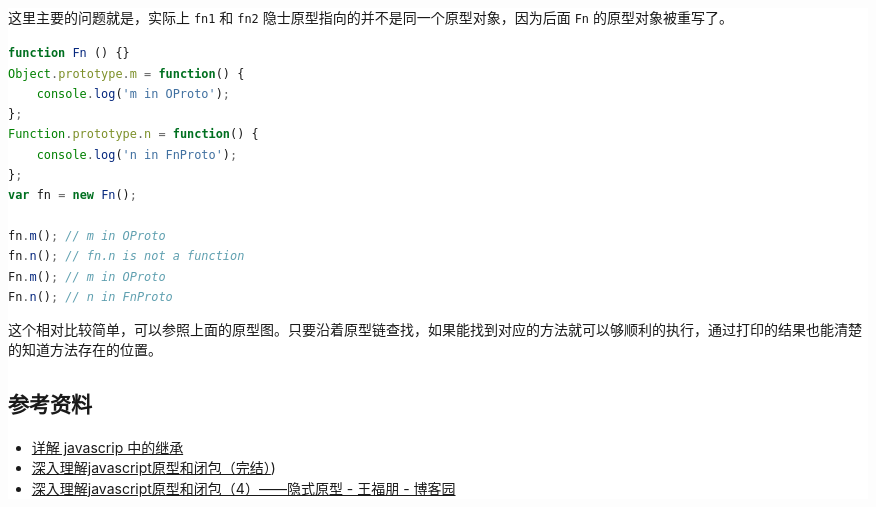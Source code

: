 这里主要的问题就是，实际上 `fn1` 和 `fn2` 隐士原型指向的并不是同一个原型对象，因为后面 `Fn` 的原型对象被重写了。

```javascript
function Fn () {}
Object.prototype.m = function() {
    console.log('m in OProto');
};
Function.prototype.n = function() {
    console.log('n in FnProto');
};
var fn = new Fn();

fn.m(); // m in OProto
fn.n(); // fn.n is not a function
Fn.m(); // m in OProto
Fn.n(); // n in FnProto
```

这个相对比较简单，可以参照上面的原型图。只要沿着原型链查找，如果能找到对应的方法就可以够顺利的执行，通过打印的结果也能清楚的知道方法存在的位置。

## 参考资料
 * [详解 javascrip 中的继承](https://anani1994.github.io/anani1994.github.io/projects/BlogV1.0.0/blog-js/2018/01/inherit.html)
 * [深入理解javascript原型和闭包（完结）](http://www.cnblogs.com/wangfupeng1988/p/3977924.html))
 * [深入理解javascript原型和闭包（4）——隐式原型 - 王福朋 - 博客园](https://www.cnblogs.com/wangfupeng1988/p/3979290.html)
